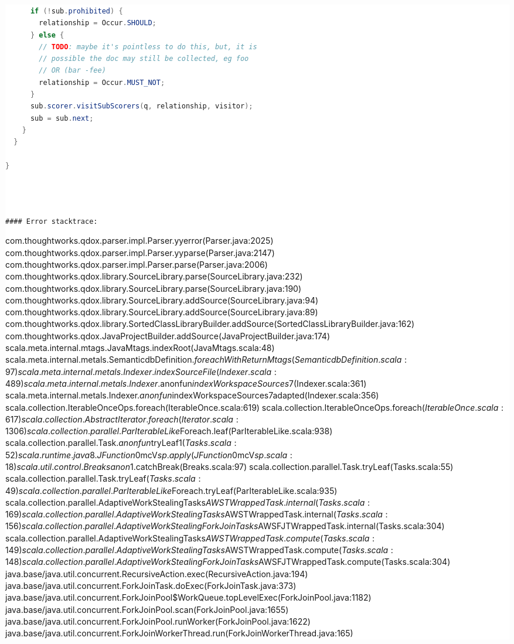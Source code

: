 ```java
      if (!sub.prohibited) {
        relationship = Occur.SHOULD;
      } else {
        // TODO: maybe it's pointless to do this, but, it is
        // possible the doc may still be collected, eg foo
        // OR (bar -fee)
        relationship = Occur.MUST_NOT;
      }
      sub.scorer.visitSubScorers(q, relationship, visitor);
      sub = sub.next;
    }
  }

}
```

```



#### Error stacktrace:

```
com.thoughtworks.qdox.parser.impl.Parser.yyerror(Parser.java:2025)
	com.thoughtworks.qdox.parser.impl.Parser.yyparse(Parser.java:2147)
	com.thoughtworks.qdox.parser.impl.Parser.parse(Parser.java:2006)
	com.thoughtworks.qdox.library.SourceLibrary.parse(SourceLibrary.java:232)
	com.thoughtworks.qdox.library.SourceLibrary.parse(SourceLibrary.java:190)
	com.thoughtworks.qdox.library.SourceLibrary.addSource(SourceLibrary.java:94)
	com.thoughtworks.qdox.library.SourceLibrary.addSource(SourceLibrary.java:89)
	com.thoughtworks.qdox.library.SortedClassLibraryBuilder.addSource(SortedClassLibraryBuilder.java:162)
	com.thoughtworks.qdox.JavaProjectBuilder.addSource(JavaProjectBuilder.java:174)
	scala.meta.internal.mtags.JavaMtags.indexRoot(JavaMtags.scala:48)
	scala.meta.internal.metals.SemanticdbDefinition$.foreachWithReturnMtags(SemanticdbDefinition.scala:97)
	scala.meta.internal.metals.Indexer.indexSourceFile(Indexer.scala:489)
	scala.meta.internal.metals.Indexer.$anonfun$indexWorkspaceSources$7(Indexer.scala:361)
	scala.meta.internal.metals.Indexer.$anonfun$indexWorkspaceSources$7$adapted(Indexer.scala:356)
	scala.collection.IterableOnceOps.foreach(IterableOnce.scala:619)
	scala.collection.IterableOnceOps.foreach$(IterableOnce.scala:617)
	scala.collection.AbstractIterator.foreach(Iterator.scala:1306)
	scala.collection.parallel.ParIterableLike$Foreach.leaf(ParIterableLike.scala:938)
	scala.collection.parallel.Task.$anonfun$tryLeaf$1(Tasks.scala:52)
	scala.runtime.java8.JFunction0$mcV$sp.apply(JFunction0$mcV$sp.scala:18)
	scala.util.control.Breaks$$anon$1.catchBreak(Breaks.scala:97)
	scala.collection.parallel.Task.tryLeaf(Tasks.scala:55)
	scala.collection.parallel.Task.tryLeaf$(Tasks.scala:49)
	scala.collection.parallel.ParIterableLike$Foreach.tryLeaf(ParIterableLike.scala:935)
	scala.collection.parallel.AdaptiveWorkStealingTasks$AWSTWrappedTask.internal(Tasks.scala:169)
	scala.collection.parallel.AdaptiveWorkStealingTasks$AWSTWrappedTask.internal$(Tasks.scala:156)
	scala.collection.parallel.AdaptiveWorkStealingForkJoinTasks$AWSFJTWrappedTask.internal(Tasks.scala:304)
	scala.collection.parallel.AdaptiveWorkStealingTasks$AWSTWrappedTask.compute(Tasks.scala:149)
	scala.collection.parallel.AdaptiveWorkStealingTasks$AWSTWrappedTask.compute$(Tasks.scala:148)
	scala.collection.parallel.AdaptiveWorkStealingForkJoinTasks$AWSFJTWrappedTask.compute(Tasks.scala:304)
	java.base/java.util.concurrent.RecursiveAction.exec(RecursiveAction.java:194)
	java.base/java.util.concurrent.ForkJoinTask.doExec(ForkJoinTask.java:373)
	java.base/java.util.concurrent.ForkJoinPool$WorkQueue.topLevelExec(ForkJoinPool.java:1182)
	java.base/java.util.concurrent.ForkJoinPool.scan(ForkJoinPool.java:1655)
	java.base/java.util.concurrent.ForkJoinPool.runWorker(ForkJoinPool.java:1622)
	java.base/java.util.concurrent.ForkJoinWorkerThread.run(ForkJoinWorkerThread.java:165)
```
```
